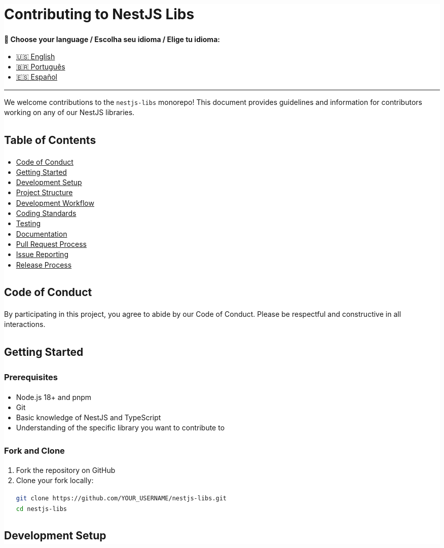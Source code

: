 # Contributing to NestJS Libs

**📖 Choose your language / Escolha seu idioma / Elige tu idioma:**

- [🇺🇸 English](CONTRIBUTING.md)
- [🇧🇷 Português](CONTRIBUTING.pt-BR.md)
- [🇪🇸 Español](CONTRIBUTING.es.md)

---

We welcome contributions to the `nestjs-libs` monorepo! This document provides guidelines and information for contributors working on any of our NestJS libraries.

## Table of Contents

- [Code of Conduct](#code-of-conduct)
- [Getting Started](#getting-started)
- [Development Setup](#development-setup)
- [Project Structure](#project-structure)
- [Development Workflow](#development-workflow)
- [Coding Standards](#coding-standards)
- [Testing](#testing)
- [Documentation](#documentation)
- [Pull Request Process](#pull-request-process)
- [Issue Reporting](#issue-reporting)
- [Release Process](#release-process)

## Code of Conduct

By participating in this project, you agree to abide by our Code of Conduct. Please be respectful and constructive in all interactions.

## Getting Started

### Prerequisites

- Node.js 18+ and pnpm
- Git
- Basic knowledge of NestJS and TypeScript
- Understanding of the specific library you want to contribute to

### Fork and Clone

1. Fork the repository on GitHub
2. Clone your fork locally:
   ```bash
   git clone https://github.com/YOUR_USERNAME/nestjs-libs.git
   cd nestjs-libs
   ```

## Development Setup
